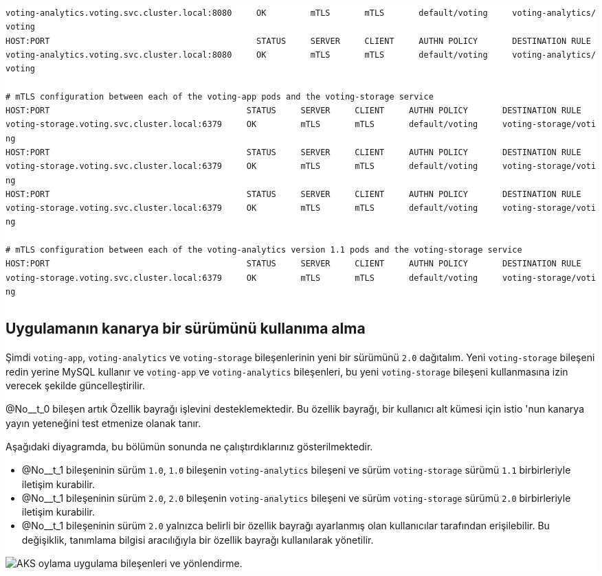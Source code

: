 ```console
voting-analytics.voting.svc.cluster.local:8080     OK         mTLS       mTLS       default/voting     voting-analytics/voting
HOST:PORT                                          STATUS     SERVER     CLIENT     AUTHN POLICY       DESTINATION RULE
voting-analytics.voting.svc.cluster.local:8080     OK         mTLS       mTLS       default/voting     voting-analytics/voting

# mTLS configuration between each of the voting-app pods and the voting-storage service
HOST:PORT                                        STATUS     SERVER     CLIENT     AUTHN POLICY       DESTINATION RULE
voting-storage.voting.svc.cluster.local:6379     OK         mTLS       mTLS       default/voting     voting-storage/voting
HOST:PORT                                        STATUS     SERVER     CLIENT     AUTHN POLICY       DESTINATION RULE
voting-storage.voting.svc.cluster.local:6379     OK         mTLS       mTLS       default/voting     voting-storage/voting
HOST:PORT                                        STATUS     SERVER     CLIENT     AUTHN POLICY       DESTINATION RULE
voting-storage.voting.svc.cluster.local:6379     OK         mTLS       mTLS       default/voting     voting-storage/voting

# mTLS configuration between each of the voting-analytics version 1.1 pods and the voting-storage service
HOST:PORT                                        STATUS     SERVER     CLIENT     AUTHN POLICY       DESTINATION RULE
voting-storage.voting.svc.cluster.local:6379     OK         mTLS       mTLS       default/voting     voting-storage/voting
```

## <a name="roll-out-a-canary-release-of-the-application"></a>Uygulamanın kanarya bir sürümünü kullanıma alma

Şimdi `voting-app`, `voting-analytics` ve `voting-storage` bileşenlerinin yeni bir sürümünü `2.0` dağıtalım. Yeni `voting-storage` bileşeni redin yerine MySQL kullanır ve `voting-app` ve `voting-analytics` bileşenleri, bu yeni `voting-storage` bileşeni kullanmasına izin verecek şekilde güncelleştirilir.

@No__t_0 bileşen artık Özellik bayrağı işlevini desteklemektedir. Bu özellik bayrağı, bir kullanıcı alt kümesi için istio 'nun kanarya yayın yeteneğini test etmenize olanak tanır.

Aşağıdaki diyagramda, bu bölümün sonunda ne çalıştırdıklarınız gösterilmektedir.

* @No__t_1 bileşeninin sürüm `1.0`, `1.0` bileşenin `voting-analytics` bileşeni ve sürüm `voting-storage` sürümü `1.1` birbirleriyle iletişim kurabilir.
* @No__t_1 bileşeninin sürüm `2.0`, `2.0` bileşenin `voting-analytics` bileşeni ve sürüm `voting-storage` sürümü `2.0` birbirleriyle iletişim kurabilir.
* @No__t_1 bileşeninin sürüm `2.0` yalnızca belirli bir özellik bayrağı ayarlanmış olan kullanıcılar tarafından erişilebilir. Bu değişiklik, tanımlama bilgisi aracılığıyla bir özellik bayrağı kullanılarak yönetilir.

![AKS oylama uygulama bileşenleri ve yönlendirme.](media/servicemesh/istio/scenario-routing-components-03.png)
